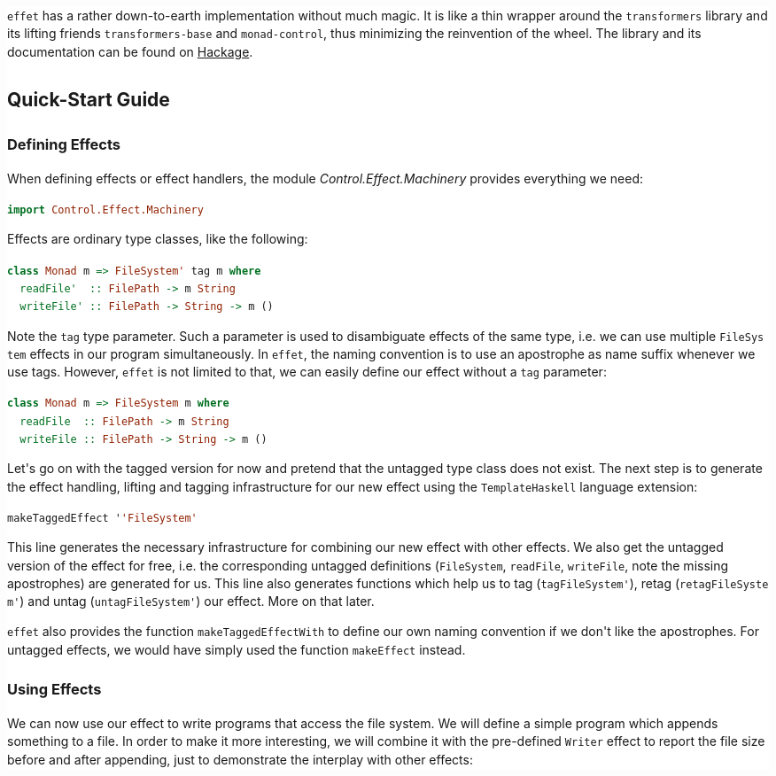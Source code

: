 `effet` has a rather down-to-earth implementation without much magic. It is like a thin wrapper around the `transformers` library and its lifting friends `transformers-base` and `monad-control`, thus minimizing the reinvention of the wheel. The library and its documentation can be found on [Hackage](https://hackage.haskell.org/package/effet).

## Quick-Start Guide

### Defining Effects

When defining effects or effect handlers, the module *Control.Effect.Machinery* provides everything we need:

```haskell
import Control.Effect.Machinery
```

Effects are ordinary type classes, like the following:

```haskell
class Monad m => FileSystem' tag m where
  readFile'  :: FilePath -> m String
  writeFile' :: FilePath -> String -> m ()
```

Note the `tag` type parameter. Such a parameter is used to disambiguate effects of the same type, i.e. we can use multiple `FileSystem` effects in our program simultaneously. In `effet`, the naming convention is to use an apostrophe as name suffix whenever we use tags. However, `effet` is not limited to that, we can easily define our effect without a `tag` parameter:

```haskell
class Monad m => FileSystem m where
  readFile  :: FilePath -> m String
  writeFile :: FilePath -> String -> m ()
```

Let's go on with the tagged version for now and pretend that the untagged type class does not exist. The next step is to generate the effect handling, lifting and tagging infrastructure for our new effect using the `TemplateHaskell` language extension:

```haskell
makeTaggedEffect ''FileSystem'
```

This line generates the necessary infrastructure for combining our new effect with other effects. We also get the untagged version of the effect for free, i.e. the corresponding untagged definitions (`FileSystem`, `readFile`, `writeFile`, note the missing apostrophes) are generated for us. This line also generates functions which help us to tag (`tagFileSystem'`), retag
(`retagFileSystem'`) and untag (`untagFileSystem'`) our effect. More on that later.

`effet` also provides the function `makeTaggedEffectWith` to define our own naming convention if we don't like the apostrophes. For untagged effects, we would have simply used the function `makeEffect` instead.

### Using Effects

We can now use our effect to write programs that access the file system. We will define a simple program which appends something to a file. In order to make it more interesting, we will combine it with the pre-defined `Writer` effect to report the file size before and after appending, just to demonstrate the interplay with other effects:
